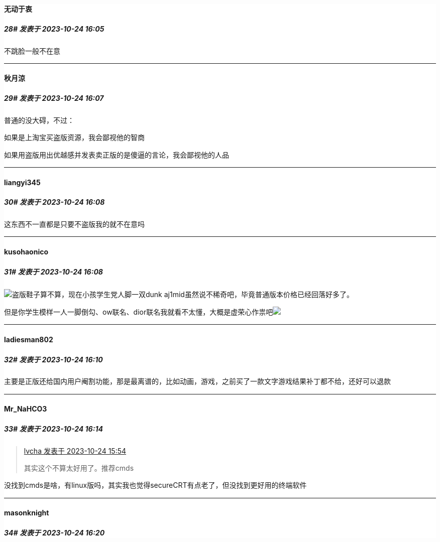 ####  无动于衷  
##### 28#       发表于 2023-10-24 16:05

不跳脸一般不在意

*****

####  秋月涼  
##### 29#       发表于 2023-10-24 16:07

普通的没大碍，不过：

如果是上淘宝买盗版资源，我会鄙视他的智商

如果用盗版用出优越感并发表卖正版的是傻逼的言论，我会鄙视他的人品

*****

####  liangyi345  
##### 30#       发表于 2023-10-24 16:08

这东西不一直都是只要不盗版我的就不在意吗


*****

####  kusohaonico  
##### 31#       发表于 2023-10-24 16:08

<img src="https://static.saraba1st.com/image/smiley/face2017/049.png" referrerpolicy="no-referrer">盗版鞋子算不算，现在小孩学生党人脚一双dunk aj1mid虽然说不稀奇吧，毕竟普通版本价格已经回落好多了。

但是你学生模样一人一脚倒勾、ow联名、dior联名我就看不太懂，大概是虚荣心作祟吧<img src="https://static.saraba1st.com/image/smiley/face2017/066.png" referrerpolicy="no-referrer">

*****

####  ladiesman802  
##### 32#       发表于 2023-10-24 16:10

主要是正版还给国内用户阉割功能，那是最离谱的，比如动画，游戏，之前买了一款文字游戏结果补丁都不给，还好可以退款

*****

####  Mr_NaHCO3  
##### 33#       发表于 2023-10-24 16:14

<blockquote><a href="httphttps://bbs.saraba1st.com/2b/forum.php?mod=redirect&amp;goto=findpost&amp;pid=62815174&amp;ptid=2157930" target="_blank">lvcha 发表于 2023-10-24 15:54</a>

其实这个不算太好用了。推荐cmds</blockquote>
没找到cmds是啥，有linux版吗，其实我也觉得secureCRT有点老了，但没找到更好用的终端软件

*****

####  masonknight  
##### 34#       发表于 2023-10-24 16:20
